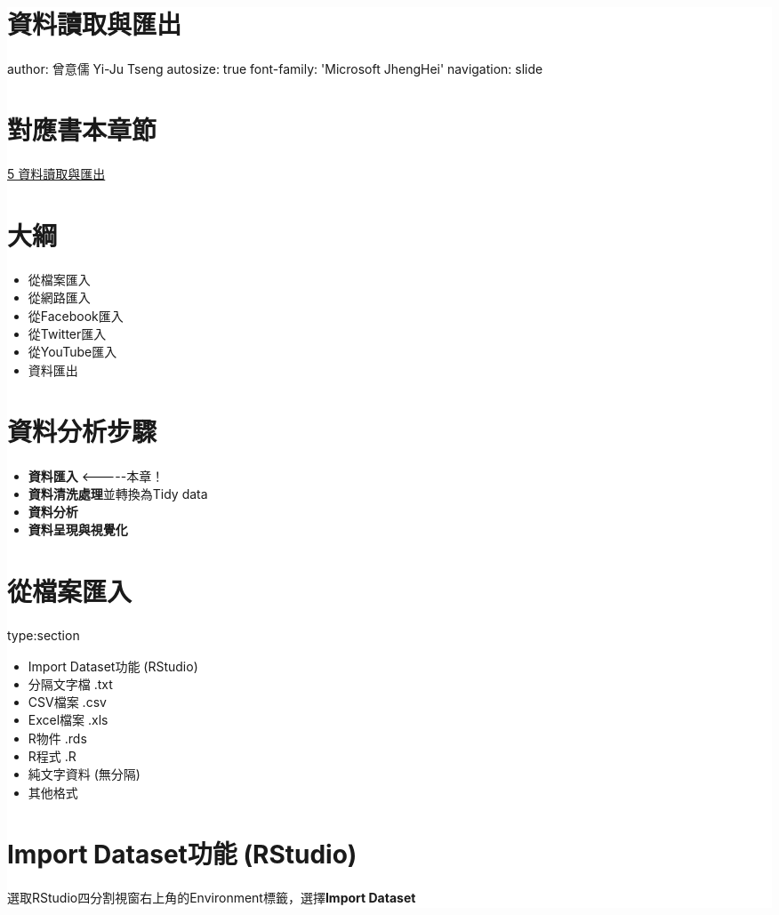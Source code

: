資料讀取與匯出
========================================================
author: 曾意儒 Yi-Ju Tseng
autosize: true
font-family: 'Microsoft JhengHei'
navigation: slide

對應書本章節
========================================================
[5 資料讀取與匯出](http://yijutseng.github.io/DataScienceRBook/io.html)

大綱
====================================
- 從檔案匯入
- 從網路匯入
- 從Facebook匯入
- 從Twitter匯入
- 從YouTube匯入
- 資料匯出

資料分析步驟
====================================
- **資料匯入** <-----本章！
- **資料清洗處理**並轉換為Tidy data
- **資料分析**
- **資料呈現與視覺化**

從檔案匯入
====================================
type:section
- Import Dataset功能 (RStudio)
- 分隔文字檔 .txt
- CSV檔案 .csv
- Excel檔案 .xls
- R物件 .rds
- R程式 .R
- 純文字資料 (無分隔)
- 其他格式

Import Dataset功能 (RStudio)
====================================
選取RStudio四分割視窗右上角的Environment標籤，選擇**Import Dataset**

